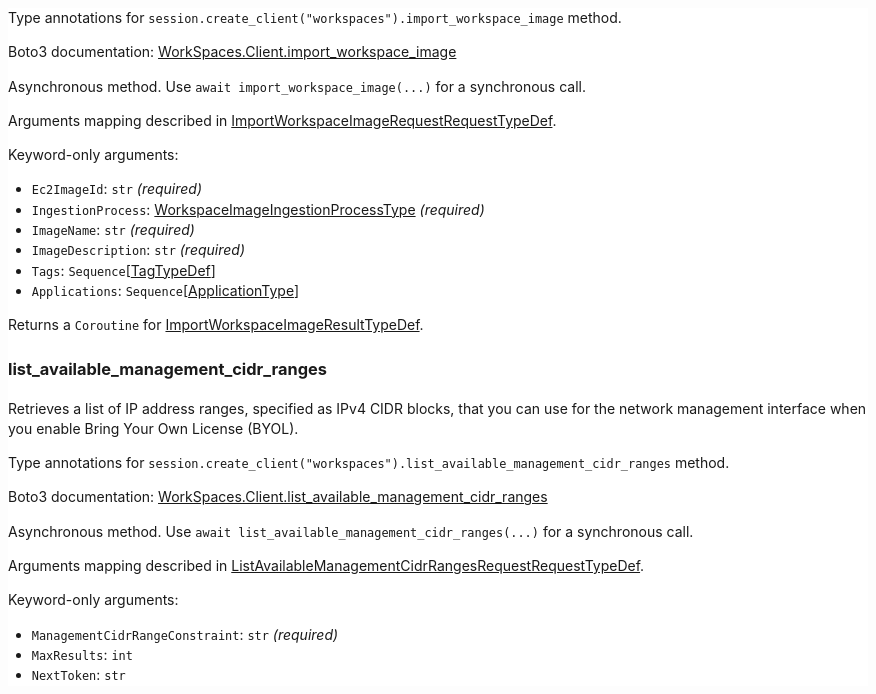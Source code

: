 Type annotations for
`session.create_client("workspaces").import_workspace_image` method.

Boto3 documentation:
[WorkSpaces.Client.import_workspace_image](https://boto3.amazonaws.com/v1/documentation/api/latest/reference/services/workspaces.html#WorkSpaces.Client.import_workspace_image)

Asynchronous method. Use `await import_workspace_image(...)` for a synchronous
call.

Arguments mapping described in
[ImportWorkspaceImageRequestRequestTypeDef](./type_defs.md#importworkspaceimagerequestrequesttypedef).

Keyword-only arguments:

- `Ec2ImageId`: `str` *(required)*
- `IngestionProcess`:
  [WorkspaceImageIngestionProcessType](./literals.md#workspaceimageingestionprocesstype)
  *(required)*
- `ImageName`: `str` *(required)*
- `ImageDescription`: `str` *(required)*
- `Tags`: `Sequence`\[[TagTypeDef](./type_defs.md#tagtypedef)\]
- `Applications`:
  `Sequence`\[[ApplicationType](./literals.md#applicationtype)\]

Returns a `Coroutine` for
[ImportWorkspaceImageResultTypeDef](./type_defs.md#importworkspaceimageresulttypedef).

<a id="list_available_management_cidr_ranges"></a>

### list_available_management_cidr_ranges

Retrieves a list of IP address ranges, specified as IPv4 CIDR blocks, that you
can use for the network management interface when you enable Bring Your Own
License (BYOL).

Type annotations for
`session.create_client("workspaces").list_available_management_cidr_ranges`
method.

Boto3 documentation:
[WorkSpaces.Client.list_available_management_cidr_ranges](https://boto3.amazonaws.com/v1/documentation/api/latest/reference/services/workspaces.html#WorkSpaces.Client.list_available_management_cidr_ranges)

Asynchronous method. Use `await list_available_management_cidr_ranges(...)` for
a synchronous call.

Arguments mapping described in
[ListAvailableManagementCidrRangesRequestRequestTypeDef](./type_defs.md#listavailablemanagementcidrrangesrequestrequesttypedef).

Keyword-only arguments:

- `ManagementCidrRangeConstraint`: `str` *(required)*
- `MaxResults`: `int`
- `NextToken`: `str`
